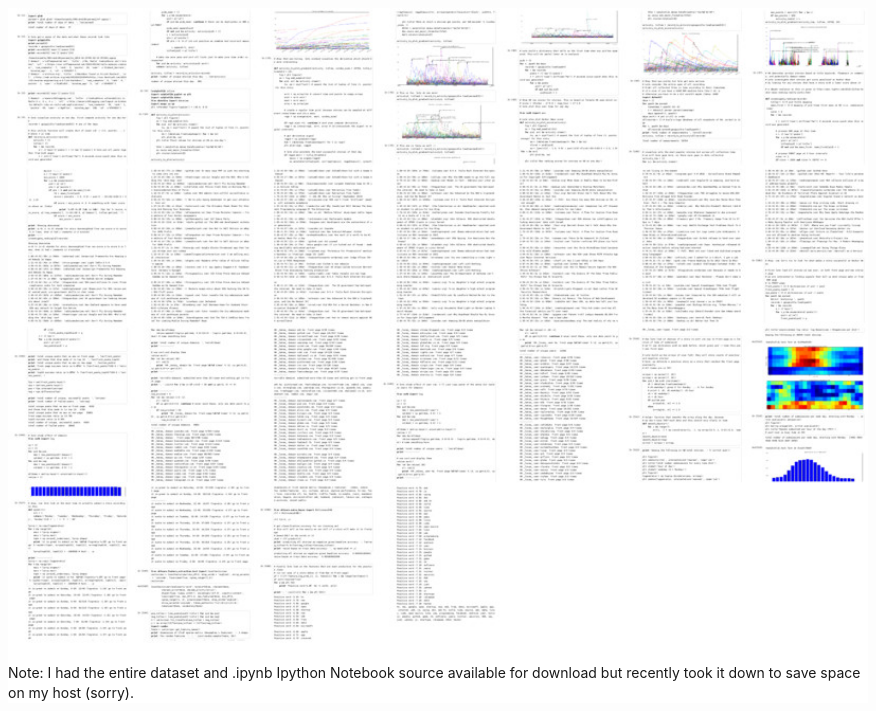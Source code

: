 <a href="http://cs.stanford.edu/people/karpathy/hn_analysis.html">
  <img class="aligncenter size-full wp-image-584" title="hn" src="/assets/hn.jpg" width="100%">
</a>

Note: I had the entire dataset and .ipynb Ipython Notebook source available for download but recently took it down to save space on my host (sorry).
